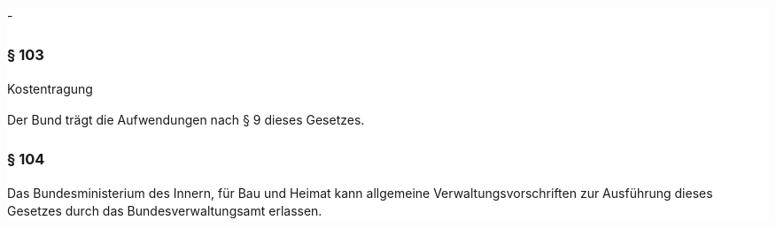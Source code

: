 <div class="jnhtml">

<div>

<div class="jurAbsatz">

\-

</div>

</div>

</div>

</div>

<span id="BJNR002010953BJNE012503310.html"></span>

### § 103  
Kostentragung

<div>

<div class="jnhtml">

<div>

<div class="jurAbsatz">

Der Bund trägt die Aufwendungen nach § 9 dieses Gesetzes.

</div>

</div>

</div>

</div>

<span id="BJNR002010953BJNE012605116.html"></span>

### § 104  

<div>

<div class="jnhtml">

<div>

<div class="jurAbsatz">

Das Bundesministerium des Innern, für Bau und Heimat kann allgemeine
Verwaltungsvorschriften zur Ausführung dieses Gesetzes durch das
Bundesverwaltungsamt erlassen.

</div>

</div>

</div>

</div>
